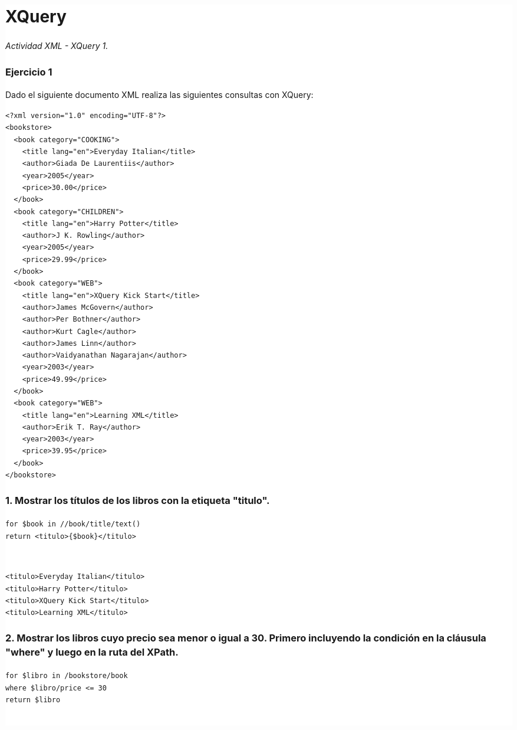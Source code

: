 # XQuery

_Actividad XML - XQuery 1._

### Ejercicio 1

Dado el siguiente documento XML realiza las siguientes consultas con XQuery:

```
<?xml version="1.0" encoding="UTF-8"?>
<bookstore>
  <book category="COOKING">
    <title lang="en">Everyday Italian</title>
    <author>Giada De Laurentiis</author>
    <year>2005</year>
    <price>30.00</price>
  </book>
  <book category="CHILDREN">
    <title lang="en">Harry Potter</title>
    <author>J K. Rowling</author>
    <year>2005</year>
    <price>29.99</price>
  </book>
  <book category="WEB">
    <title lang="en">XQuery Kick Start</title>
    <author>James McGovern</author>
    <author>Per Bothner</author>
    <author>Kurt Cagle</author>
    <author>James Linn</author>
    <author>Vaidyanathan Nagarajan</author>
    <year>2003</year>
    <price>49.99</price>
  </book>
  <book category="WEB">
    <title lang="en">Learning XML</title>
    <author>Erik T. Ray</author>
    <year>2003</year>
    <price>39.95</price>
  </book>
</bookstore> 
```
### 1.	Mostrar los títulos de los libros con la etiqueta "titulo".
```
for $book in //book/title/text()
return <titulo>{$book}</titulo>
```
</br>

```
<titulo>Everyday Italian</titulo>
<titulo>Harry Potter</titulo>
<titulo>XQuery Kick Start</titulo>
<titulo>Learning XML</titulo>
```
### 2.	Mostrar los libros cuyo precio sea menor o igual a 30. Primero incluyendo la condición en la cláusula "where" y luego en la ruta del XPath.
```
for $libro in /bookstore/book
where $libro/price <= 30
return $libro
```
</br>